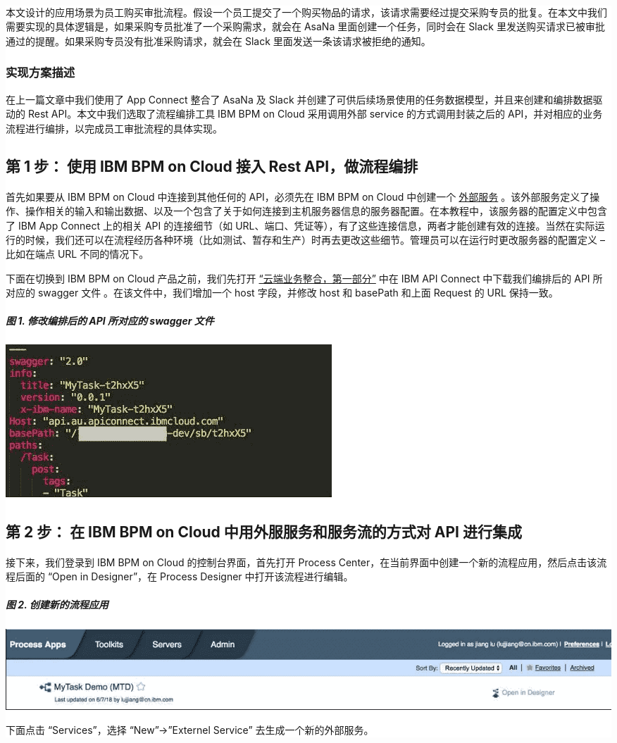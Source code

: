 本文设计的应用场景为员工购买审批流程。假设一个员工提交了一个购买物品的请求，该请求需要经过提交采购专员的批复。在本文中我们需要实现的具体逻辑是，如果采购专员批准了一个采购需求，就会在 AsaNa 里面创建一个任务，同时会在 Slack 里发送购买请求已被审批通过的提醒。如果采购专员没有批准采购请求，就会在 Slack 里面发送一条该请求被拒绝的通知。

### 实现方案描述

在上一篇文章中我们使用了 App Connect 整合了 AsaNa 及 Slack 并创建了可供后续场景使用的任务数据模型，并且来创建和编排数据驱动的 Rest API。本文中我们选取了流程编排工具 IBM BPM on Cloud 采用调用外部 service 的方式调用封装之后的 API，并对相应的业务流程进行编排，以完成员工审批流程的具体实现。

## 第 1 步： 使用 IBM BPM on Cloud 接入 Rest API，做流程编排

首先如果要从 IBM BPM on Cloud 中连接到其他任何的 API，必须先在 IBM BPM on Cloud 中创建一个 [外部服务](https://www.ibm.com/support/knowledgecenter/SSFPJS_8.6.0/com.ibm.wbpm.wle.editor.doc/topics/textsrvovr.html) 。该外部服务定义了操作、操作相关的输入和输出数据、以及一个包含了关于如何连接到主机服务器信息的服务器配置。在本教程中，该服务器的配置定义中包含了 IBM App Connect 上的相关 API 的连接细节（如 URL、端口、凭证等），有了这些连接信息，两者才能创建有效的连接。当然在实际运行的时候，我们还可以在流程经历各种环境（比如测试、暂存和生产）时再去更改这些细节。管理员可以在运行时更改服务器的配置定义 – 比如在端点 URL 不同的情况下。

下面在切换到 IBM BPM on Cloud 产品之前，我们先打开 [“云端业务整合，第一部分”](http://www.ibm.com/developerworks/cn/cloud/library/cl-lo-application-integration-using-app-connect/index.html) 中在 IBM API Connect 中下载我们编排后的 API 所对应的 swagger 文件 。在该文件中，我们增加一个 host 字段，并修改 host 和 basePath 和上面 Request 的 URL 保持一致。

##### 图 1\. 修改编排后的 API 所对应的 swagger 文件

![修改编排后的 API 所对应的 swagger 文件](img/7cd8b85360bf6af17356d998f714da9a.png)

## 第 2 步： 在 IBM BPM on Cloud 中用外服服务和服务流的方式对 API 进行集成

接下来，我们登录到 IBM BPM on Cloud 的控制台界面，首先打开 Process Center，在当前界面中创建一个新的流程应用，然后点击该流程后面的 “Open in Designer”，在 Process Designer 中打开该流程进行编辑。

##### 图 2\. 创建新的流程应用

![创建新的流程应用](img/370bea9460763afb9b8d05f728ba3114.png)

下面点击 “Services”，选择 “New”->”Externel Service” 去生成一个新的外部服务。
